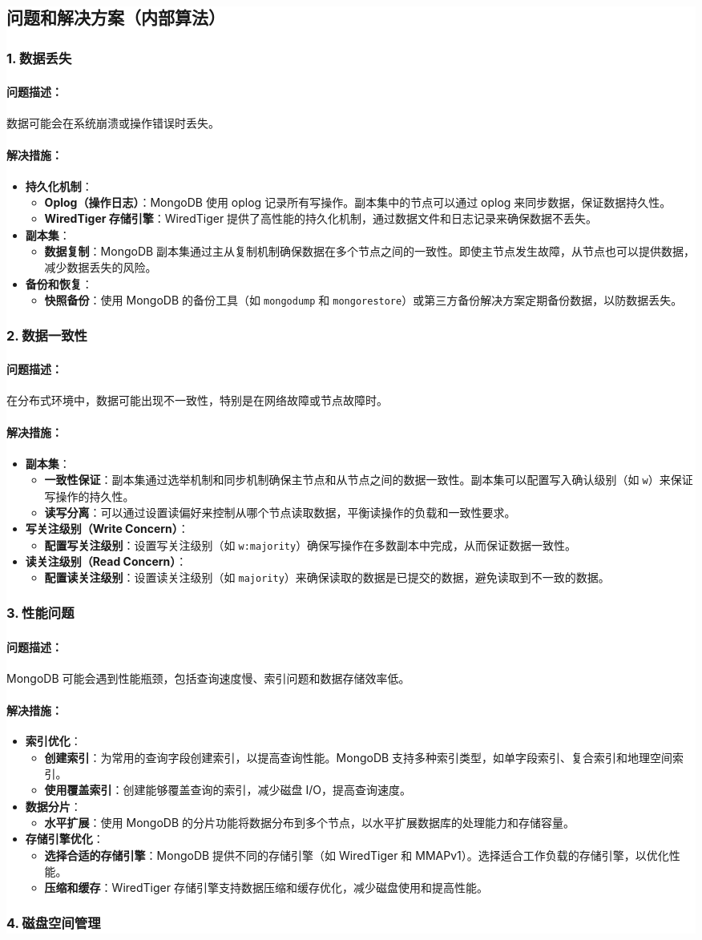 ## 问题和解决方案（内部算法）

### 1. **数据丢失**

#### **问题描述**：

数据可能会在系统崩溃或操作错误时丢失。

#### **解决措施**：

- **持久化机制**：
  - **Oplog（操作日志）**：MongoDB 使用 oplog 记录所有写操作。副本集中的节点可以通过 oplog 来同步数据，保证数据持久性。
  - **WiredTiger 存储引擎**：WiredTiger 提供了高性能的持久化机制，通过数据文件和日志记录来确保数据不丢失。
- **副本集**：
  - **数据复制**：MongoDB 副本集通过主从复制机制确保数据在多个节点之间的一致性。即使主节点发生故障，从节点也可以提供数据，减少数据丢失的风险。
- **备份和恢复**：
  - **快照备份**：使用 MongoDB 的备份工具（如 `mongodump` 和 `mongorestore`）或第三方备份解决方案定期备份数据，以防数据丢失。

### 2. **数据一致性**

#### **问题描述**：

在分布式环境中，数据可能出现不一致性，特别是在网络故障或节点故障时。

#### **解决措施**：

- **副本集**：
  - **一致性保证**：副本集通过选举机制和同步机制确保主节点和从节点之间的数据一致性。副本集可以配置写入确认级别（如 `w`）来保证写操作的持久性。
  - **读写分离**：可以通过设置读偏好来控制从哪个节点读取数据，平衡读操作的负载和一致性要求。
- **写关注级别（Write Concern）**：
  - **配置写关注级别**：设置写关注级别（如 `w:majority`）确保写操作在多数副本中完成，从而保证数据一致性。
- **读关注级别（Read Concern）**：
  - **配置读关注级别**：设置读关注级别（如 `majority`）来确保读取的数据是已提交的数据，避免读取到不一致的数据。

### 3. **性能问题**

#### **问题描述**：

MongoDB 可能会遇到性能瓶颈，包括查询速度慢、索引问题和数据存储效率低。

#### **解决措施**：

- **索引优化**：
  - **创建索引**：为常用的查询字段创建索引，以提高查询性能。MongoDB 支持多种索引类型，如单字段索引、复合索引和地理空间索引。
  - **使用覆盖索引**：创建能够覆盖查询的索引，减少磁盘 I/O，提高查询速度。
- **数据分片**：
  - **水平扩展**：使用 MongoDB 的分片功能将数据分布到多个节点，以水平扩展数据库的处理能力和存储容量。
- **存储引擎优化**：
  - **选择合适的存储引擎**：MongoDB 提供不同的存储引擎（如 WiredTiger 和 MMAPv1）。选择适合工作负载的存储引擎，以优化性能。
  - **压缩和缓存**：WiredTiger 存储引擎支持数据压缩和缓存优化，减少磁盘使用和提高性能。

### 4. **磁盘空间管理**
